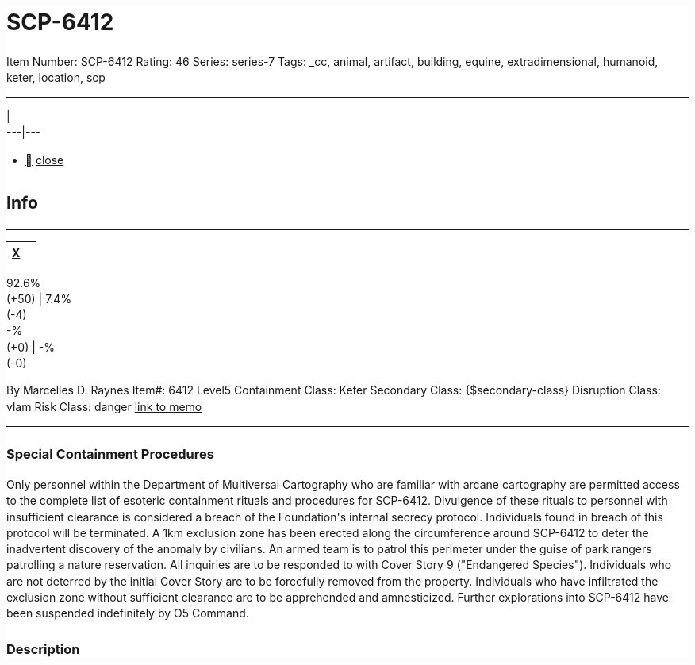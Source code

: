 # SCP-6412
Item Number: SCP-6412
Rating: 46
Series: series-7
Tags: _cc, animal, artifact, building, equine, extradimensional, humanoid, keter, location, scp

---

|   
---|---  
  * [](javascript:;) [close](javascript:;)
## Info
* * *
[X](javascript:;) |  |   
---|---  
92.6%  
(+50) | 7.4%  
(-4)  
-%  
(+0) | -%  
(-0)  
  

  
By Marcelles D. Raynes
Item#: 6412
Level5
Containment Class:
Keter
Secondary Class:
{$secondary-class}
Disruption Class:
vlam
Risk Class:
danger
[link to memo](/classification-committee-memo)  

* * *
### Special Containment Procedures
  
Only personnel within the Department of Multiversal Cartography who are familiar with arcane cartography are permitted access to the complete list of esoteric containment rituals and procedures for SCP-6412. 
Divulgence of these rituals to personnel with insufficient clearance is considered a breach of the Foundation's internal secrecy protocol. Individuals found in breach of this protocol will be terminated.
A 1km exclusion zone has been erected along the circumference around SCP-6412 to deter the inadvertent discovery of the anomaly by civilians. An armed team is to patrol this perimeter under the guise of park rangers patrolling a nature reservation. All inquiries are to be responded to with Cover Story 9 ("Endangered Species"). Individuals who are not deterred by the initial Cover Story are to be forcefully removed from the property. Individuals who have infiltrated the exclusion zone without sufficient clearance are to be apprehended and amnesticized.
Further explorations into SCP-6412 have been suspended indefinitely by O5 Command.
### Description
  